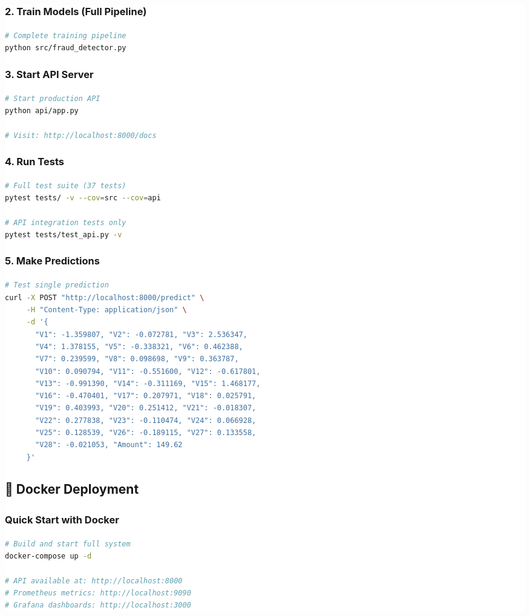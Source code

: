 ### 2. Train Models (Full Pipeline)
```bash
# Complete training pipeline
python src/fraud_detector.py
```

### 3. Start API Server
```bash
# Start production API
python api/app.py

# Visit: http://localhost:8000/docs
```

### 4. Run Tests
```bash
# Full test suite (37 tests)
pytest tests/ -v --cov=src --cov=api

# API integration tests only
pytest tests/test_api.py -v
```

### 5. Make Predictions
```bash
# Test single prediction
curl -X POST "http://localhost:8000/predict" \
     -H "Content-Type: application/json" \
     -d '{
       "V1": -1.359807, "V2": -0.072781, "V3": 2.536347,
       "V4": 1.378155, "V5": -0.338321, "V6": 0.462388,
       "V7": 0.239599, "V8": 0.098698, "V9": 0.363787,
       "V10": 0.090794, "V11": -0.551600, "V12": -0.617801,
       "V13": -0.991390, "V14": -0.311169, "V15": 1.468177,
       "V16": -0.470401, "V17": 0.207971, "V18": 0.025791,
       "V19": 0.403993, "V20": 0.251412, "V21": -0.018307,
       "V22": 0.277838, "V23": -0.110474, "V24": 0.066928,
       "V25": 0.128539, "V26": -0.189115, "V27": 0.133558,
       "V28": -0.021053, "Amount": 149.62
     }'
```

## 🐳 Docker Deployment

### Quick Start with Docker
```bash
# Build and start full system
docker-compose up -d

# API available at: http://localhost:8000
# Prometheus metrics: http://localhost:9090
# Grafana dashboards: http://localhost:3000
```
